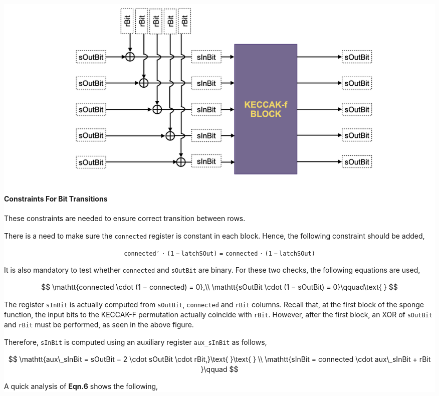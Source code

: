 ![A schema relating Padding-KK-Bit to KECCAK-F Sponge Construction](figures/02kkb-pad-kk-bit-to-kk-f.png)

#### Constraints For Bit Transitions

These constraints are needed to ensure correct transition between rows.

There is a need to make sure the $\mathtt{connected}$ register is constant in each block. Hence, the following constraint should be added,

$$
\mathtt{connected′ \cdot (1 − latchSOut) = connected · (1 − latchSOut)} 
$$

It is also mandatory to test whether $\mathtt{connected}$ and $\mathtt{sOutBit}$ are binary. For these two checks, the following equations are used,

$$
\mathtt{connected \cdot (1 − connected) = 0},\\ 
\mathtt{sOutBit \cdot (1 − sOutBit) = 0}\qquad\text{ } 
$$

The register $\mathtt{sInBit}$ is actually computed from $\mathtt{sOutBit}$, $\mathtt{connected}$ and $\mathtt{rBit}$ columns. Recall that, at the first block of the sponge function, the input bits to the KECCAK-F permutation actually coincide with $\mathtt{rBit}$. However, after the first block, an $\text{XOR}$ of $\mathtt{sOutBit}$ and $\mathtt{rBit}$ must be performed, as seen in the above figure.

Therefore, $\mathtt{sInBit}$ is computed using an auxiliary register $\mathtt{aux\_sInBit}$ as follows,

$$
\mathtt{aux\_sInBit = sOutBit − 2 \cdot sOutBit \cdot rBit,}\text{ }\text{ } \\ 
\mathtt{sInBit = connected \cdot aux\_sInBit + rBit }\qquad 
$$

A quick analysis of $\mathbf{Eqn. 6}$ shows the following,
